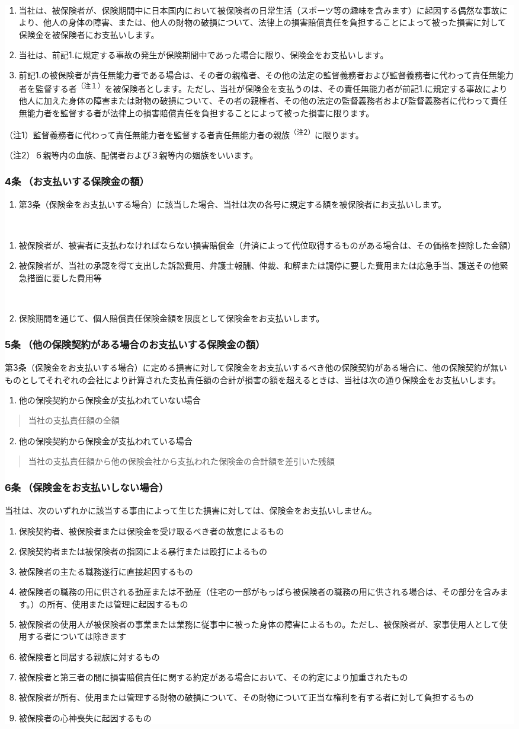 1.  当社は、被保険者が、保険期間中に日本国内において被保険者の日常生活（スポーツ等の趣味を含みます）に起因する偶然な事故により、他人の身体の障害、または、他人の財物の破損について、法律上の損害賠償責任を負担することによって被った損害に対して保険金を被保険者にお支払いします。

2.  当社は、前記1.に規定する事故の発生が保険期間中であった場合に限り、保険金をお支払いします。

3.  前記1.の被保険者が責任無能力者である場合は、その者の親権者、その他の法定の監督義務者および監督義務者に代わって責任無能力者を監督する者<sup>（注１）</sup>を被保険者とします。ただし、当社が保険金を支払うのは、その責任無能力者が前記1.に規定する事故により他人に加えた身体の障害または財物の破損について、その者の親権者、その他の法定の監督義務者および監督義務者に代わって責任無能力者を監督する者が法律上の損害賠償責任を負担することによって被った損害に限ります。

（注1）監督義務者に代わって責任無能力者を監督する者責任無能力者の親族<sup>（注2）</sup>に限ります。

（注2）６親等内の血族、配偶者および３親等内の姻族をいいます。

### 4条 （お支払いする保険金の額）

1.  第3条（保険金をお支払いする場合）に該当した場合、当社は次の各号に規定する額を被保険者にお支払いします。

&nbsp;

1.  被保険者が、被害者に支払わなければならない損害賠償金（弁済によって代位取得するものがある場合は、その価格を控除した金額）

2.  被保険者が、当社の承認を得て支出した訴訟費用、弁護士報酬、仲裁、和解または調停に要した費用または応急手当、護送その他緊急措置に要した費用等

&nbsp;

2.  保険期間を通じて、個人賠償責任保険金額を限度として保険金をお支払いします。

### 5条 （他の保険契約がある場合のお支払いする保険金の額）

第3条（保険金をお支払いする場合）に定める損害に対して保険金をお支払いするべき他の保険契約がある場合に、他の保険契約が無いものとしてそれぞれの会社により計算された支払責任額の合計が損害の額を超えるときは、当社は次の通り保険金をお支払いします。

1.  他の保険契約から保険金が支払われていない場合

> 当社の支払責任額の全額

2.  他の保険契約から保険金が支払われている場合

> 当社の支払責任額から他の保険会社から支払われた保険金の合計額を差引いた残額

### 6条 （保険金をお支払いしない場合）

当社は、次のいずれかに該当する事由によって生じた損害に対しては、保険金をお支払いしません。

1.  保険契約者、被保険者または保険金を受け取るべき者の故意によるもの

2.  保険契約者または被保険者の指図による暴行または殴打によるもの

3.  被保険者の主たる職務遂行に直接起因するもの

4.  被保険者の職務の用に供される動産または不動産（住宅の一部がもっぱら被保険者の職務の用に供される場合は、その部分を含みます。）の所有、使用または管理に起因するもの

5.  被保険者の使用人が被保険者の事業または業務に従事中に被った身体の障害によるもの。ただし、被保険者が、家事使用人として使用する者については除きます

6.  被保険者と同居する親族に対するもの

7.  被保険者と第三者の間に損害賠償責任に関する約定がある場合において、その約定により加重されたもの

8.  被保険者が所有、使用または管理する財物の破損について、その財物について正当な権利を有する者に対して負担するもの

9.  被保険者の心神喪失に起因するもの
